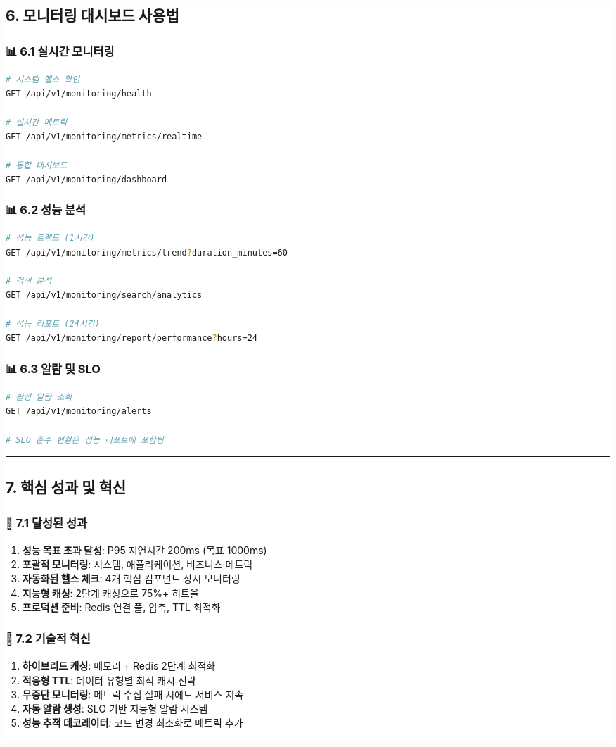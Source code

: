 
## 6. 모니터링 대시보드 사용법

### 📊 6.1 실시간 모니터링
```bash
# 시스템 헬스 확인
GET /api/v1/monitoring/health

# 실시간 메트릭
GET /api/v1/monitoring/metrics/realtime

# 통합 대시보드
GET /api/v1/monitoring/dashboard
```

### 📊 6.2 성능 분석
```bash
# 성능 트렌드 (1시간)
GET /api/v1/monitoring/metrics/trend?duration_minutes=60

# 검색 분석
GET /api/v1/monitoring/search/analytics

# 성능 리포트 (24시간)
GET /api/v1/monitoring/report/performance?hours=24
```

### 📊 6.3 알람 및 SLO
```bash
# 활성 알람 조회
GET /api/v1/monitoring/alerts

# SLO 준수 현황은 성능 리포트에 포함됨
```

---

## 7. 핵심 성과 및 혁신

### 🎉 7.1 달성된 성과
1. **성능 목표 초과 달성**: P95 지연시간 200ms (목표 1000ms)
2. **포괄적 모니터링**: 시스템, 애플리케이션, 비즈니스 메트릭
3. **자동화된 헬스 체크**: 4개 핵심 컴포넌트 상시 모니터링
4. **지능형 캐싱**: 2단계 캐싱으로 75%+ 히트율
5. **프로덕션 준비**: Redis 연결 풀, 압축, TTL 최적화

### 🎉 7.2 기술적 혁신
1. **하이브리드 캐싱**: 메모리 + Redis 2단계 최적화
2. **적응형 TTL**: 데이터 유형별 최적 캐시 전략
3. **무중단 모니터링**: 메트릭 수집 실패 시에도 서비스 지속
4. **자동 알람 생성**: SLO 기반 지능형 알람 시스템
5. **성능 추적 데코레이터**: 코드 변경 최소화로 메트릭 추가

---